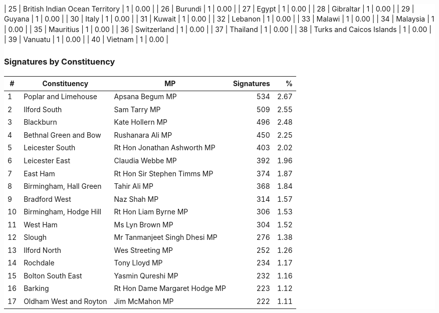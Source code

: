 | 25 | British Indian Ocean Territory | 1 | 0.00 |
| 26 | Burundi | 1 | 0.00 |
| 27 | Egypt | 1 | 0.00 |
| 28 | Gibraltar | 1 | 0.00 |
| 29 | Guyana | 1 | 0.00 |
| 30 | Italy | 1 | 0.00 |
| 31 | Kuwait | 1 | 0.00 |
| 32 | Lebanon | 1 | 0.00 |
| 33 | Malawi | 1 | 0.00 |
| 34 | Malaysia | 1 | 0.00 |
| 35 | Mauritius | 1 | 0.00 |
| 36 | Switzerland | 1 | 0.00 |
| 37 | Thailand | 1 | 0.00 |
| 38 | Turks and Caicos Islands | 1 | 0.00 |
| 39 | Vanuatu | 1 | 0.00 |
| 40 | Vietnam | 1 | 0.00 |

### Signatures by Constituency

| # | Constituency | MP | Signatures | % |
| - | - | - | -: | -: |
| 1 | Poplar and Limehouse | Apsana Begum MP | 534 | 2.67 |
| 2 | Ilford South | Sam Tarry MP | 509 | 2.55 |
| 3 | Blackburn | Kate Hollern MP | 496 | 2.48 |
| 4 | Bethnal Green and Bow | Rushanara Ali MP | 450 | 2.25 |
| 5 | Leicester South | Rt Hon Jonathan Ashworth MP | 403 | 2.02 |
| 6 | Leicester East | Claudia Webbe MP | 392 | 1.96 |
| 7 | East Ham | Rt Hon Sir Stephen Timms MP | 374 | 1.87 |
| 8 | Birmingham, Hall Green | Tahir Ali MP | 368 | 1.84 |
| 9 | Bradford West | Naz Shah MP | 314 | 1.57 |
| 10 | Birmingham, Hodge Hill | Rt Hon Liam Byrne MP | 306 | 1.53 |
| 11 | West Ham | Ms Lyn Brown MP | 304 | 1.52 |
| 12 | Slough | Mr Tanmanjeet Singh Dhesi MP | 276 | 1.38 |
| 13 | Ilford North | Wes Streeting MP | 252 | 1.26 |
| 14 | Rochdale | Tony Lloyd MP | 234 | 1.17 |
| 15 | Bolton South East | Yasmin Qureshi MP | 232 | 1.16 |
| 16 | Barking | Rt Hon Dame Margaret Hodge MP | 223 | 1.12 |
| 17 | Oldham West and Royton | Jim McMahon MP | 222 | 1.11 |